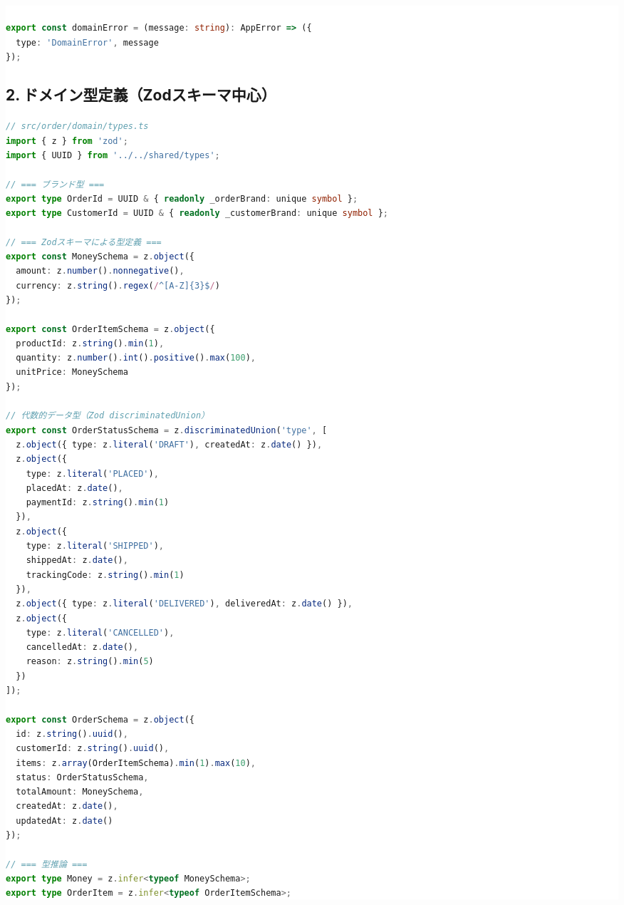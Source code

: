```typescript

export const domainError = (message: string): AppError => ({
  type: 'DomainError', message
});
```

## 2. ドメイン型定義（Zodスキーマ中心）

```typescript
// src/order/domain/types.ts
import { z } from 'zod';
import { UUID } from '../../shared/types';

// === ブランド型 ===
export type OrderId = UUID & { readonly _orderBrand: unique symbol };
export type CustomerId = UUID & { readonly _customerBrand: unique symbol };

// === Zodスキーマによる型定義 ===
export const MoneySchema = z.object({
  amount: z.number().nonnegative(),
  currency: z.string().regex(/^[A-Z]{3}$/)
});

export const OrderItemSchema = z.object({
  productId: z.string().min(1),
  quantity: z.number().int().positive().max(100),
  unitPrice: MoneySchema
});

// 代数的データ型（Zod discriminatedUnion）
export const OrderStatusSchema = z.discriminatedUnion('type', [
  z.object({ type: z.literal('DRAFT'), createdAt: z.date() }),
  z.object({
    type: z.literal('PLACED'),
    placedAt: z.date(),
    paymentId: z.string().min(1)
  }),
  z.object({
    type: z.literal('SHIPPED'),
    shippedAt: z.date(),
    trackingCode: z.string().min(1)
  }),
  z.object({ type: z.literal('DELIVERED'), deliveredAt: z.date() }),
  z.object({
    type: z.literal('CANCELLED'),
    cancelledAt: z.date(),
    reason: z.string().min(5)
  })
]);

export const OrderSchema = z.object({
  id: z.string().uuid(),
  customerId: z.string().uuid(),
  items: z.array(OrderItemSchema).min(1).max(10),
  status: OrderStatusSchema,
  totalAmount: MoneySchema,
  createdAt: z.date(),
  updatedAt: z.date()
});

// === 型推論 ===
export type Money = z.infer<typeof MoneySchema>;
export type OrderItem = z.infer<typeof OrderItemSchema>;
```